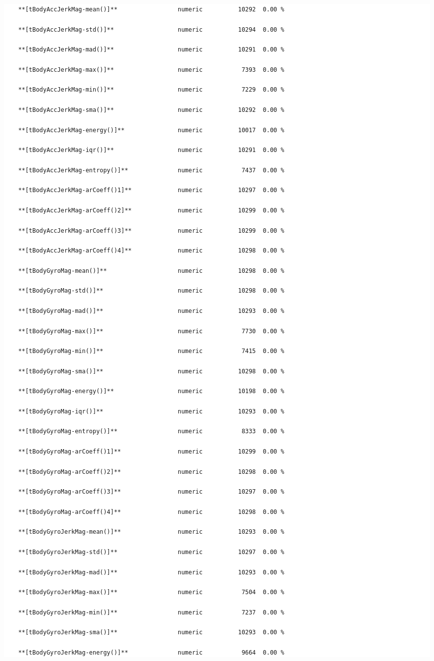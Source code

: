         **[tBodyAccJerkMag-mean()]**                 numeric          10292  0.00 %                

        **[tBodyAccJerkMag-std()]**                  numeric          10294  0.00 %                

        **[tBodyAccJerkMag-mad()]**                  numeric          10291  0.00 %                

        **[tBodyAccJerkMag-max()]**                  numeric           7393  0.00 %                

        **[tBodyAccJerkMag-min()]**                  numeric           7229  0.00 %                

        **[tBodyAccJerkMag-sma()]**                  numeric          10292  0.00 %                

        **[tBodyAccJerkMag-energy()]**               numeric          10017  0.00 %                

        **[tBodyAccJerkMag-iqr()]**                  numeric          10291  0.00 %                

        **[tBodyAccJerkMag-entropy()]**              numeric           7437  0.00 %                

        **[tBodyAccJerkMag-arCoeff()1]**             numeric          10297  0.00 %                

        **[tBodyAccJerkMag-arCoeff()2]**             numeric          10299  0.00 %                

        **[tBodyAccJerkMag-arCoeff()3]**             numeric          10299  0.00 %                

        **[tBodyAccJerkMag-arCoeff()4]**             numeric          10298  0.00 %                

        **[tBodyGyroMag-mean()]**                    numeric          10298  0.00 %                

        **[tBodyGyroMag-std()]**                     numeric          10298  0.00 %                

        **[tBodyGyroMag-mad()]**                     numeric          10293  0.00 %                

        **[tBodyGyroMag-max()]**                     numeric           7730  0.00 %                

        **[tBodyGyroMag-min()]**                     numeric           7415  0.00 %                

        **[tBodyGyroMag-sma()]**                     numeric          10298  0.00 %                

        **[tBodyGyroMag-energy()]**                  numeric          10198  0.00 %                

        **[tBodyGyroMag-iqr()]**                     numeric          10293  0.00 %                

        **[tBodyGyroMag-entropy()]**                 numeric           8333  0.00 %                

        **[tBodyGyroMag-arCoeff()1]**                numeric          10299  0.00 %                

        **[tBodyGyroMag-arCoeff()2]**                numeric          10298  0.00 %                

        **[tBodyGyroMag-arCoeff()3]**                numeric          10297  0.00 %                

        **[tBodyGyroMag-arCoeff()4]**                numeric          10298  0.00 %                

        **[tBodyGyroJerkMag-mean()]**                numeric          10293  0.00 %                

        **[tBodyGyroJerkMag-std()]**                 numeric          10297  0.00 %                

        **[tBodyGyroJerkMag-mad()]**                 numeric          10293  0.00 %                

        **[tBodyGyroJerkMag-max()]**                 numeric           7504  0.00 %                

        **[tBodyGyroJerkMag-min()]**                 numeric           7237  0.00 %                

        **[tBodyGyroJerkMag-sma()]**                 numeric          10293  0.00 %                

        **[tBodyGyroJerkMag-energy()]**              numeric           9664  0.00 %                
